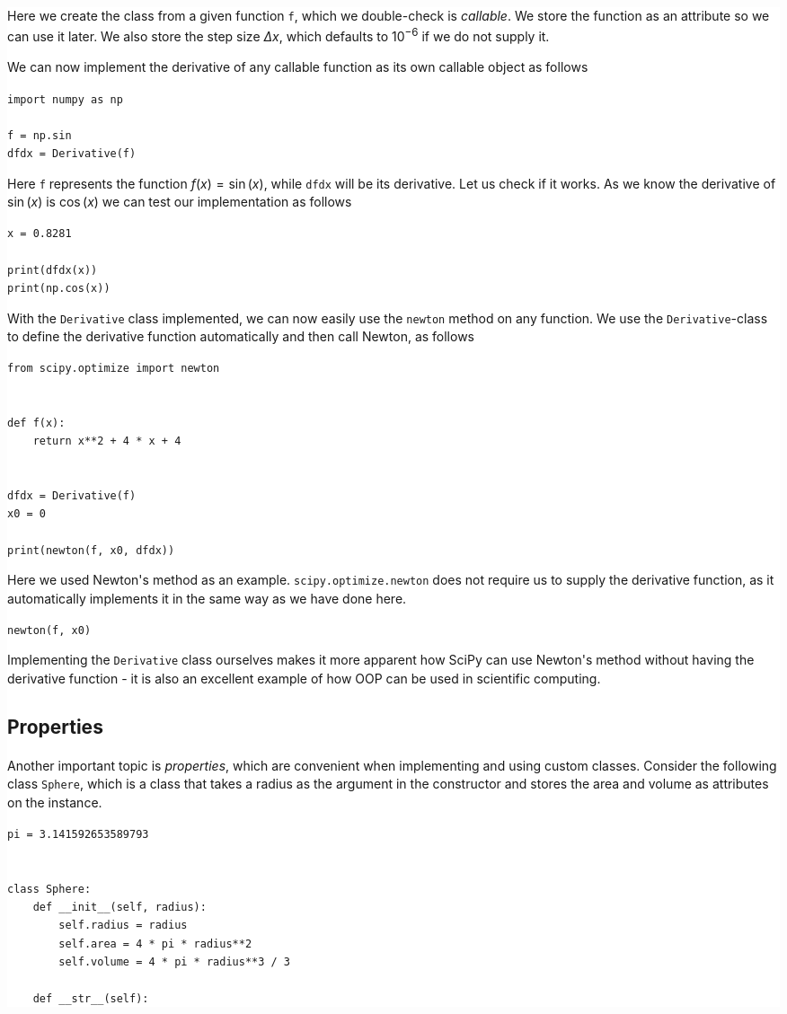 Here we create the class from a given function `f`, which we double-check is *callable*. We store the function as an attribute so we can use it later. We also store the step size $\Delta x$, which defaults to $10^{-6}$ if we do not supply it.

We can now implement the derivative of any callable function as its own callable object as follows

```{code-cell} python
import numpy as np

f = np.sin
dfdx = Derivative(f)
```

Here `f` represents the function $f(x) = \sin(x)$, while `dfdx` will be its derivative. Let us check if it works. As we know the derivative of $\sin(x)$ is $\cos(x)$ we can test our implementation as follows

```{code-cell} python
x = 0.8281

print(dfdx(x))
print(np.cos(x))
```

With the `Derivative` class implemented, we can now easily use the `newton` method on any function. We use the `Derivative`-class to define the derivative function automatically and then call Newton, as follows

```{code-cell} python
from scipy.optimize import newton


def f(x):
    return x**2 + 4 * x + 4


dfdx = Derivative(f)
x0 = 0

print(newton(f, x0, dfdx))
```

Here we used Newton's method as an example. `scipy.optimize.newton` does not require us to supply the derivative function, as it automatically implements it in the same way as we have done here.

```{code-cell} python
newton(f, x0)
```

Implementing the `Derivative` class ourselves makes it more apparent how SciPy can use Newton's method without having the derivative function - it is also an excellent example of how OOP can be used in scientific computing.


## Properties

Another important topic is *properties*, which are convenient when implementing and using custom classes. Consider the following class `Sphere`, which is a class that takes a radius as the argument in the constructor and stores the area and volume as attributes on the instance.
```{code-cell} python
pi = 3.141592653589793


class Sphere:
    def __init__(self, radius):
        self.radius = radius
        self.area = 4 * pi * radius**2
        self.volume = 4 * pi * radius**3 / 3

    def __str__(self):
```